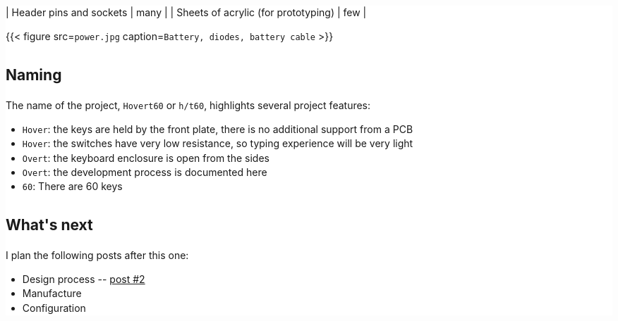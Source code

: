 | Header pins and sockets                              | many  |
| Sheets of acrylic (for prototyping)                  | few   |

[seeed-studio-xiao-ble]: https://www.seeedstudio.com/Seeed-XIAO-BLE-nRF52840-p-5201.html
[splitkb-switches]: https://splitkb.com/collections/switches-and-keycaps/products/kailh-low-profile-choc-switches?variant=42309434835203
[splitkb-keycaps]: https://splitkb.com/products/blank-mbk-choc-low-profile-keycaps?variant=31811487039565
[splitkb-keycaps-homing]: https://splitkb.com/products/blank-mbk-choc-low-profile-keycaps?variant=31811519709261

{{< figure src=`power.jpg` caption=`Battery, diodes, battery cable` >}}


## Naming

The name of the project, `Hovert60` or `h/t60`, highlights several project features:
- `Hover`: the keys are held by the front plate, there is no additional support from a PCB
- `Hover`: the switches have very low resistance, so typing experience will be very light
- `Overt`: the keyboard enclosure is open from the sides
- `Overt`: the development process is documented here
- `60`: There are 60 keys


## What's next

I plan the following posts after this one:
- Design process -- [post #2](/post/devlog-hovert60-02/)
- Manufacture
- Configuration


[ergonomic-keyboards]: https://deskthority.net/wiki/Ergonomic_keyboard
[ergodox-ez]: https://ergodox-ez.com/
[preonic-olkb]: https://drop.com/buy/preonic-mechanical-keyboard
[^planck-ez]: Planck EZ was [retired in 2023](https://blog.zsa.io/2307-goodbye-planck-ez/), but just Planck still exists
[a13]: https://github.com/a13
[xkb-submission]: https://bugs.freedesktop.org/show_bug.cgi?id=107231
[lazy-keymap]: /project/lazy-keymap/
[^column-staggered]: Read about [Staggering #Columnar layout](https://deskthority.net/wiki/Staggering#Columnar_layout) on Deskthority
[^super-key]: "Super" is an alternative name of the "Windows" or "Command" key, also known as "Meta". Read more about [Super key](https://en.wikipedia.org/wiki/Super_key_(keyboard_button)) on Wikipedia.
[fusion]: https://www.autodesk.com/products/fusion-360/personal
[^ergogen]: [Github -- ergogen](https://github.com/ergogen/ergogen)
[choc]: https://www.kailh.com/en/Products/Ks/CS/
[choc-keycaps]: https://deskthority.net/wiki/Kailh_PG1350_series#Keycaps
[choc-datasheet]: https://cdn-shop.adafruit.com/product-files/5113/CHOC+keyswitch_Kailh-CPG135001D01_C400229.pdf
[zmk]: https://zmk.dev/
[zmk-supported]: https://zmk.dev/docs/hardware
[seeed-xiao-ble]: https://wiki.seeedstudio.com/XIAO_BLE/